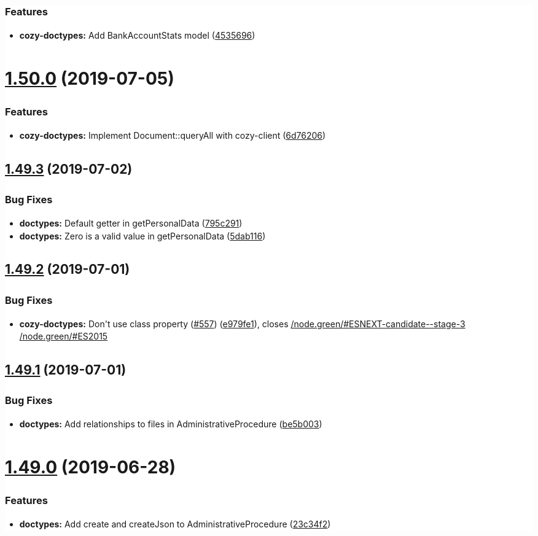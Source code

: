 ### Features

- **cozy-doctypes:** Add BankAccountStats model ([4535696](https://github.com/cozy/cozy-libs/commit/4535696))

# [1.50.0](https://github.com/cozy/cozy-libs/compare/cozy-doctypes@1.49.3...cozy-doctypes@1.50.0) (2019-07-05)

### Features

- **cozy-doctypes:** Implement Document::queryAll with cozy-client ([6d76206](https://github.com/cozy/cozy-libs/commit/6d76206))

## [1.49.3](https://github.com/cozy/cozy-libs/compare/cozy-doctypes@1.49.2...cozy-doctypes@1.49.3) (2019-07-02)

### Bug Fixes

- **doctypes:** Default getter in getPersonalData ([795c291](https://github.com/cozy/cozy-libs/commit/795c291))
- **doctypes:** Zero is a valid value in getPersonalData ([5dab116](https://github.com/cozy/cozy-libs/commit/5dab116))

## [1.49.2](https://github.com/cozy/cozy-libs/compare/cozy-doctypes@1.49.1...cozy-doctypes@1.49.2) (2019-07-01)

### Bug Fixes

- **cozy-doctypes:** Don't use class property ([#557](https://github.com/cozy/cozy-libs/issues/557)) ([e979fe1](https://github.com/cozy/cozy-libs/commit/e979fe1)), closes [/node.green/#ESNEXT-candidate--stage-3](https://github.com//node.green//issues/ESNEXT-candidate--stage-3) [/node.green/#ES2015](https://github.com//node.green//issues/ES2015)

## [1.49.1](https://github.com/cozy/cozy-libs/compare/cozy-doctypes@1.49.0...cozy-doctypes@1.49.1) (2019-07-01)

### Bug Fixes

- **doctypes:** Add relationships to files in AdministrativeProcedure ([be5b003](https://github.com/cozy/cozy-libs/commit/be5b003))

# [1.49.0](https://github.com/cozy/cozy-libs/compare/cozy-doctypes@1.48.1...cozy-doctypes@1.49.0) (2019-06-28)

### Features

- **doctypes:** Add create and createJson to AdministrativeProcedure ([23c34f2](https://github.com/cozy/cozy-libs/commit/23c34f2))

